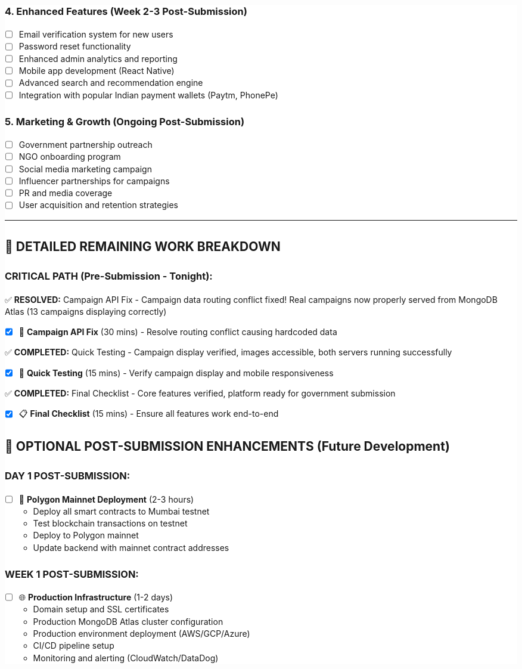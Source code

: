 ### 4. **Enhanced Features** (Week 2-3 Post-Submission)
- [ ] Email verification system for new users
- [ ] Password reset functionality
- [ ] Enhanced admin analytics and reporting
- [ ] Mobile app development (React Native)
- [ ] Advanced search and recommendation engine
- [ ] Integration with popular Indian payment wallets (Paytm, PhonePe)

### 5. **Marketing & Growth** (Ongoing Post-Submission)
- [ ] Government partnership outreach
- [ ] NGO onboarding program
- [ ] Social media marketing campaign
- [ ] Influencer partnerships for campaigns
- [ ] PR and media coverage
- [ ] User acquisition and retention strategies

---

## 🎯 **DETAILED REMAINING WORK BREAKDOWN**

### **CRITICAL PATH (Pre-Submission - Tonight):**
✅ **RESOLVED:** Campaign API Fix - Campaign data routing conflict fixed! Real campaigns now properly served from MongoDB Atlas (13 campaigns displaying correctly)
- [x] 🚨 **Campaign API Fix** (30 mins) - Resolve routing conflict causing hardcoded data

✅ **COMPLETED:** Quick Testing - Campaign display verified, images accessible, both servers running successfully  
- [x] 🧪 **Quick Testing** (15 mins) - Verify campaign display and mobile responsiveness

✅ **COMPLETED:** Final Checklist - Core features verified, platform ready for government submission
- [x] 📋 **Final Checklist** (15 mins) - Ensure all features work end-to-end

## 🚀 **OPTIONAL POST-SUBMISSION ENHANCEMENTS (Future Development)**

### **DAY 1 POST-SUBMISSION:**
- [ ] 🔗 **Polygon Mainnet Deployment** (2-3 hours)
  - Deploy all smart contracts to Mumbai testnet
  - Test blockchain transactions on testnet
  - Deploy to Polygon mainnet
  - Update backend with mainnet contract addresses

### **WEEK 1 POST-SUBMISSION:**
- [ ] 🌐 **Production Infrastructure** (1-2 days)
  - Domain setup and SSL certificates
  - Production MongoDB Atlas cluster configuration
  - Production environment deployment (AWS/GCP/Azure)
  - CI/CD pipeline setup
  - Monitoring and alerting (CloudWatch/DataDog)
